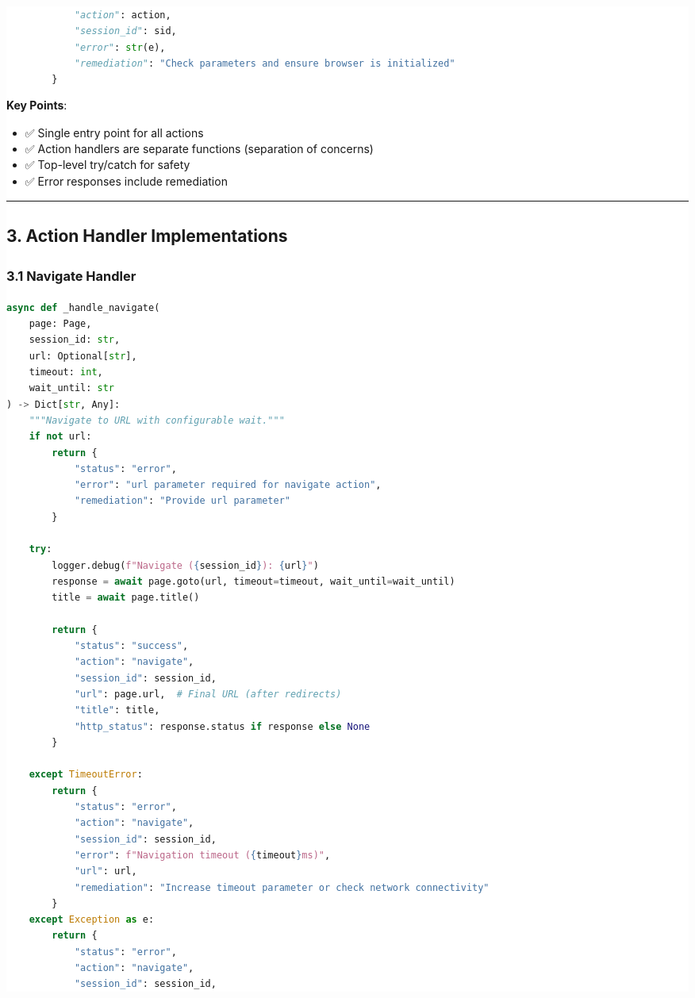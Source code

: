 ```python
            "action": action,
            "session_id": sid,
            "error": str(e),
            "remediation": "Check parameters and ensure browser is initialized"
        }
```

**Key Points**:
- ✅ Single entry point for all actions
- ✅ Action handlers are separate functions (separation of concerns)
- ✅ Top-level try/catch for safety
- ✅ Error responses include remediation

---

## 3. Action Handler Implementations

### 3.1 Navigate Handler

```python
async def _handle_navigate(
    page: Page,
    session_id: str,
    url: Optional[str],
    timeout: int,
    wait_until: str
) -> Dict[str, Any]:
    """Navigate to URL with configurable wait."""
    if not url:
        return {
            "status": "error",
            "error": "url parameter required for navigate action",
            "remediation": "Provide url parameter"
        }
    
    try:
        logger.debug(f"Navigate ({session_id}): {url}")
        response = await page.goto(url, timeout=timeout, wait_until=wait_until)
        title = await page.title()
        
        return {
            "status": "success",
            "action": "navigate",
            "session_id": session_id,
            "url": page.url,  # Final URL (after redirects)
            "title": title,
            "http_status": response.status if response else None
        }
    
    except TimeoutError:
        return {
            "status": "error",
            "action": "navigate",
            "session_id": session_id,
            "error": f"Navigation timeout ({timeout}ms)",
            "url": url,
            "remediation": "Increase timeout parameter or check network connectivity"
        }
    except Exception as e:
        return {
            "status": "error",
            "action": "navigate",
            "session_id": session_id,
```
